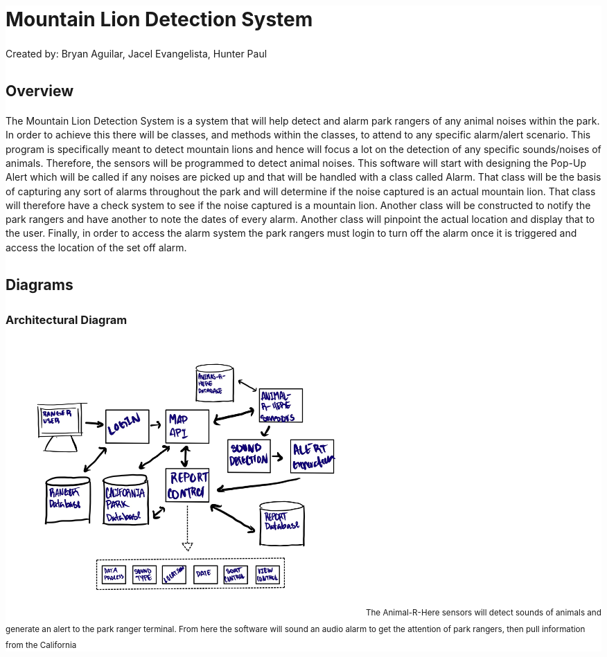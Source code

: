 # Mountain Lion Detection System
Created by: Bryan Aguilar, Jacel Evangelista, Hunter Paul 

## Overview
The Mountain Lion Detection System is a system that will help detect and alarm park rangers 
of any animal noises within the park. In order to achieve this there will be classes, 
and methods within the classes, to attend to any specific alarm/alert scenario. This program is 
specifically meant to detect mountain lions and hence will focus a lot on the detection of any specific 
sounds/noises of animals. Therefore, the sensors will be programmed to detect animal noises. This 
software will start with designing the Pop-Up Alert which will be called if any noises are 
picked up and that will be handled with a class called Alarm. That class will be the basis of 
capturing any sort of alarms throughout the park and will determine if the noise captured is an 
actual mountain lion. That class will therefore have a check system to see if the noise captured 
is a mountain lion. Another class will be constructed to notify the park rangers and have another 
to note the dates of every alarm. Another class will pinpoint the actual location and display that 
to the user. Finally, in order to access the alarm system the park rangers must login to 
turn off the alarm once it is triggered and access the location of the set off alarm. 

## Diagrams

### Architectural Diagram

<img src="ArchDiagram.jpg" width="60%" height="60%">
<sub> The Animal-R-Here sensors will detect sounds of animals and generate an alert to the park ranger terminal. From here 
the software will sound an audio alarm to get the attention of park rangers, then pull information from the California 